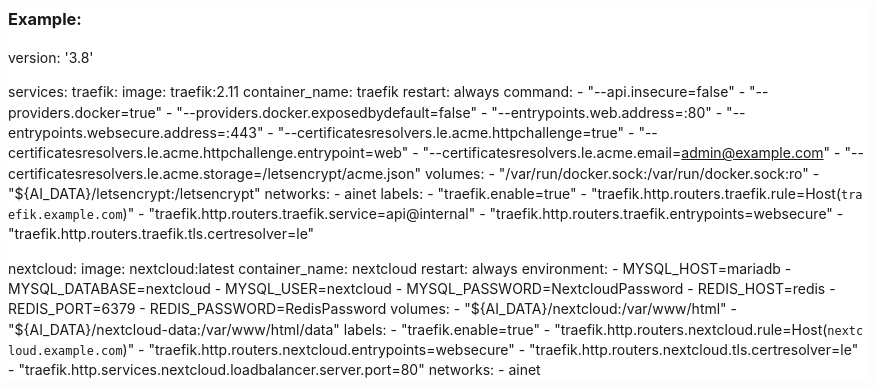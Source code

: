 ### Example:
version: '3.8'

services:
  traefik:
    image: traefik:2.11
    container_name: traefik
    restart: always
    command:
      - "--api.insecure=false"
      - "--providers.docker=true"
      - "--providers.docker.exposedbydefault=false"
      - "--entrypoints.web.address=:80"
      - "--entrypoints.websecure.address=:443"
      - "--certificatesresolvers.le.acme.httpchallenge=true"
      - "--certificatesresolvers.le.acme.httpchallenge.entrypoint=web"
      - "--certificatesresolvers.le.acme.email=admin@example.com"
      - "--certificatesresolvers.le.acme.storage=/letsencrypt/acme.json"
    volumes:
      - "/var/run/docker.sock:/var/run/docker.sock:ro"
      - "${AI_DATA}/letsencrypt:/letsencrypt"
    networks:
      - ainet
    labels:
      - "traefik.enable=true"
      - "traefik.http.routers.traefik.rule=Host(`traefik.example.com`)"
      - "traefik.http.routers.traefik.service=api@internal"
      - "traefik.http.routers.traefik.entrypoints=websecure"
      - "traefik.http.routers.traefik.tls.certresolver=le"

  nextcloud:
    image: nextcloud:latest
    container_name: nextcloud
    restart: always
    environment:
      - MYSQL_HOST=mariadb
      - MYSQL_DATABASE=nextcloud
      - MYSQL_USER=nextcloud
      - MYSQL_PASSWORD=NextcloudPassword
      - REDIS_HOST=redis
      - REDIS_PORT=6379
      - REDIS_PASSWORD=RedisPassword
    volumes:
      - "${AI_DATA}/nextcloud:/var/www/html"
      - "${AI_DATA}/nextcloud-data:/var/www/html/data"
    labels:
      - "traefik.enable=true"
      - "traefik.http.routers.nextcloud.rule=Host(`nextcloud.example.com`)"
      - "traefik.http.routers.nextcloud.entrypoints=websecure"
      - "traefik.http.routers.nextcloud.tls.certresolver=le"
      - "traefik.http.services.nextcloud.loadbalancer.server.port=80"
    networks:
      - ainet
